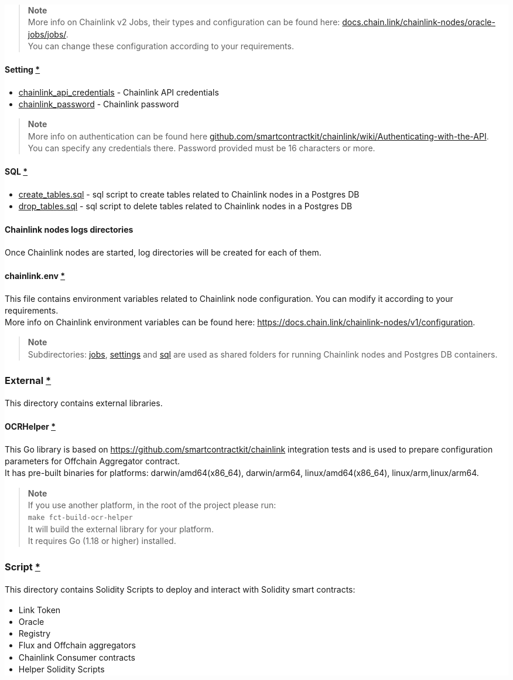 > **Note**  
> More info on Chainlink v2 Jobs, their types and configuration can be found here: [docs.chain.link/chainlink-nodes/oracle-jobs/jobs/](https://docs.chain.link/chainlink-nodes/oracle-jobs/jobs/).  
> You can change these configuration according to your requirements.

#### Setting [*](chainlink%2Fsettings)
- [chainlink_api_credentials](chainlink%2Fsettings%2Fchainlink_api_credentials) - Chainlink API credentials
- [chainlink_password](chainlink%2Fsettings%2Fchainlink_password) - Chainlink password

> **Note**  
> More info on authentication can be found here [github.com/smartcontractkit/chainlink/wiki/Authenticating-with-the-API](https://github.com/smartcontractkit/chainlink/wiki/Authenticating-with-the-API).  
> You can specify any credentials there. Password provided must be 16 characters or more.

#### SQL [*](chainlink%2Fsql)
- [create_tables.sql](chainlink%2Fsql%2Fcreate_tables.sql) - sql script to create tables related to Chainlink nodes in a Postgres DB
- [drop_tables.sql](chainlink%2Fsql%2Fdrop_tables.sql) - sql script to delete tables related to Chainlink nodes in a Postgres DB

#### Chainlink nodes logs directories
Once Chainlink nodes are started, log directories will be created for each of them.

#### chainlink.env [*](chainlink%2Fchainlink.env)
This file contains environment variables related to Chainlink node configuration. You can modify it according to your requirements.  
More info on Chainlink environment variables can be found here: https://docs.chain.link/chainlink-nodes/v1/configuration.

> **Note**  
> Subdirectories: [jobs](chainlink%2Fjobs), [settings](chainlink%2Fsettings) and [sql](chainlink%2Fsql) are used as shared folders for running Chainlink nodes and Postgres DB containers.

### External [*](external)
This directory contains external libraries.

#### OCRHelper [*](external%2FOCRHelper)
This Go library is based on https://github.com/smartcontractkit/chainlink integration tests and is used to prepare configuration parameters for Offchain Aggregator contract.  
It has pre-built binaries for platforms: darwin/amd64(x86_64), darwin/arm64, linux/amd64(x86_64), linux/arm,linux/arm64.
> **Note**  
> If you use another platform, in the root of the project please run:  
> ```make fct-build-ocr-helper```  
> It will build the external library for your platform.  
> It requires Go (1.18 or higher) installed.

### Script [*](script)
This directory contains Solidity Scripts to deploy and interact with Solidity smart contracts:
- Link Token
- Oracle
- Registry
- Flux and Offchain aggregators
- Chainlink Consumer contracts
- Helper Solidity Scripts
